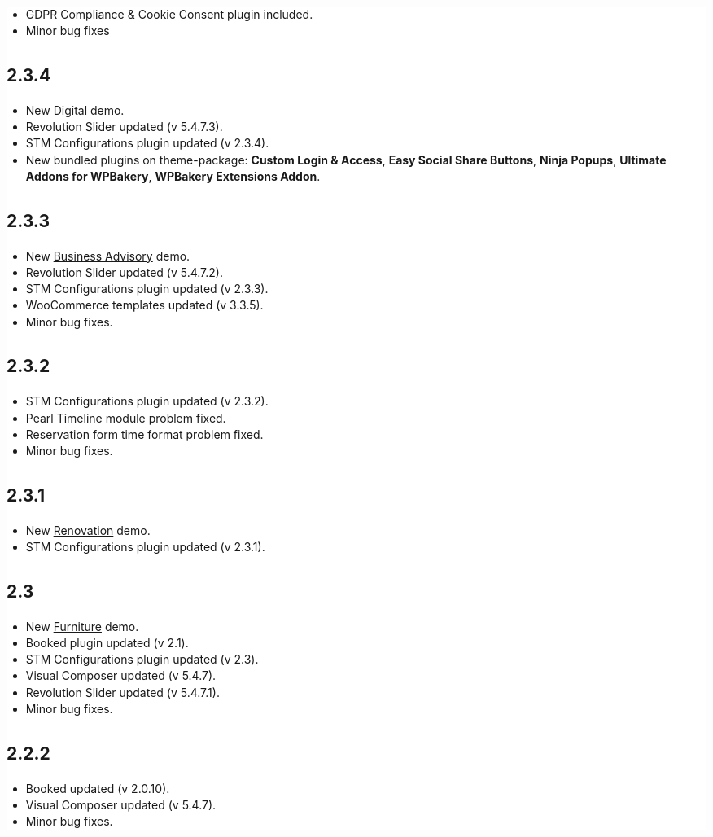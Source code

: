 - GDPR Compliance &amp; Cookie Consent plugin included.
- Minor bug fixes


## 2.3.4

- New [Digital](https://pearl.stylemixthemes.com/digital/) demo.
- Revolution Slider updated (v 5.4.7.3).
- STM Configurations plugin updated (v 2.3.4).
- New bundled plugins on theme-package: **Custom Login &amp; Access**, **Easy Social Share Buttons**, **Ninja Popups**, **Ultimate Addons for WPBakery**, **WPBakery Extensions Addon**.


## 2.3.3

- New [Business Advisory](https://pearl.stylemixthemes.com/advisory/) demo.
- Revolution Slider updated (v 5.4.7.2).
- STM Configurations plugin updated (v 2.3.3).
- WooCommerce templates updated (v 3.3.5).
- Minor bug fixes.


## 2.3.2

- STM Configurations plugin updated (v 2.3.2).
- Pearl Timeline module problem fixed.
- Reservation form time format problem fixed.
- Minor bug fixes.


## 2.3.1

- New [Renovation](https://pearl.stylemixthemes.com/renovation/) demo.
- STM Configurations plugin updated (v 2.3.1).


## 2.3

- New [Furniture](https://pearl.stylemixthemes.com/furniture/) demo.
- Booked plugin updated (v 2.1).
- STM Configurations plugin updated (v 2.3).
- Visual Composer updated (v 5.4.7).
- Revolution Slider updated (v 5.4.7.1).
- Minor bug fixes.


## 2.2.2

- Booked updated (v 2.0.10).
- Visual Composer updated (v 5.4.7).
- Minor bug fixes.

